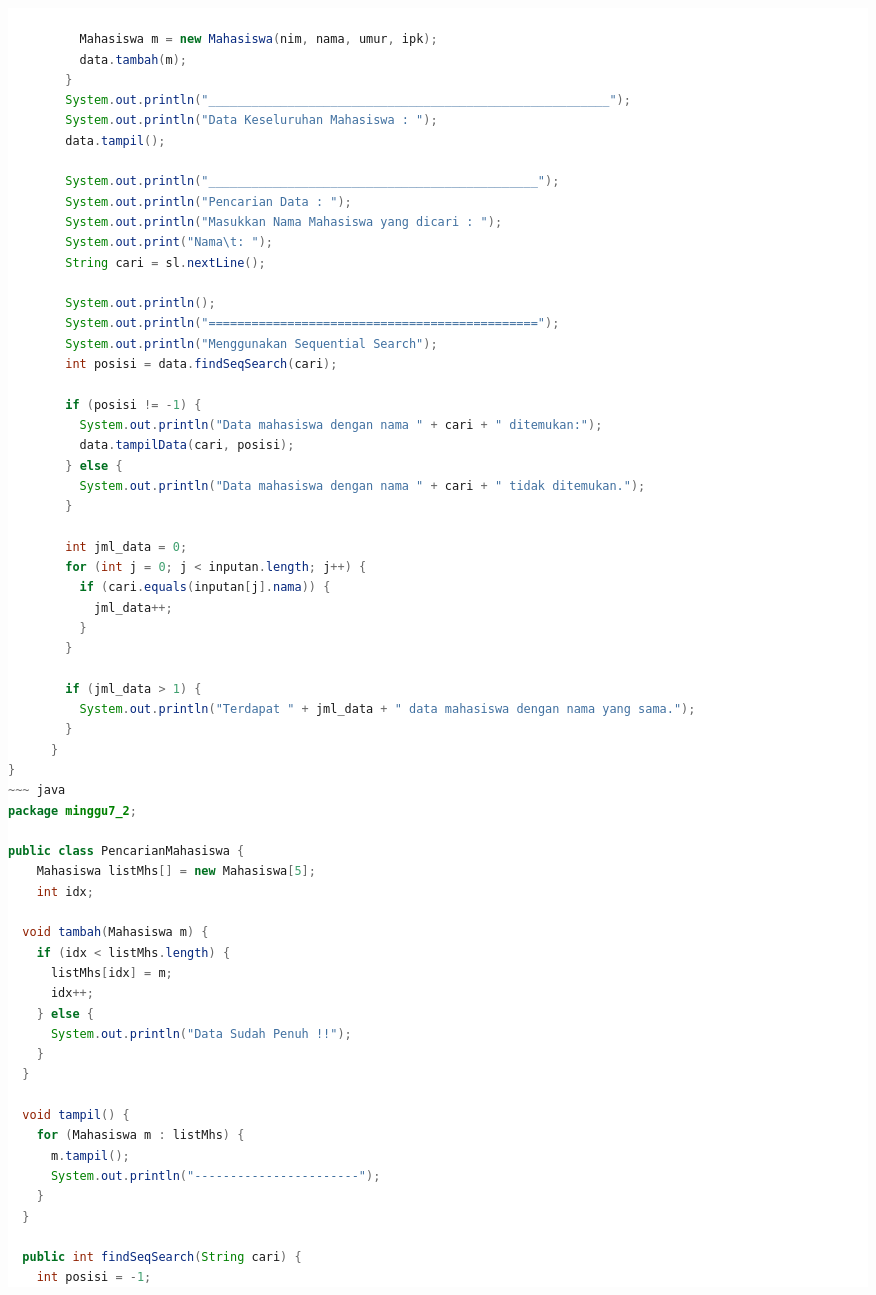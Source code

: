 ~~~ java
    
          Mahasiswa m = new Mahasiswa(nim, nama, umur, ipk);
          data.tambah(m);
        }
        System.out.println("________________________________________________________");
        System.out.println("Data Keseluruhan Mahasiswa : ");
        data.tampil();
    
        System.out.println("______________________________________________");
        System.out.println("Pencarian Data : ");
        System.out.println("Masukkan Nama Mahasiswa yang dicari : ");
        System.out.print("Nama\t: ");
        String cari = sl.nextLine();
    
        System.out.println();
        System.out.println("==============================================");
        System.out.println("Menggunakan Sequential Search");
        int posisi = data.findSeqSearch(cari);
    
        if (posisi != -1) {
          System.out.println("Data mahasiswa dengan nama " + cari + " ditemukan:");
          data.tampilData(cari, posisi);
        } else {
          System.out.println("Data mahasiswa dengan nama " + cari + " tidak ditemukan.");
        }
    
        int jml_data = 0;
        for (int j = 0; j < inputan.length; j++) {
          if (cari.equals(inputan[j].nama)) {
            jml_data++;
          }
        }
    
        if (jml_data > 1) {
          System.out.println("Terdapat " + jml_data + " data mahasiswa dengan nama yang sama.");
        }
      } 
}
~~~ java
package minggu7_2;

public class PencarianMahasiswa {
    Mahasiswa listMhs[] = new Mahasiswa[5];
    int idx;

  void tambah(Mahasiswa m) {
    if (idx < listMhs.length) {
      listMhs[idx] = m;
      idx++;
    } else {
      System.out.println("Data Sudah Penuh !!");
    }
  }

  void tampil() {
    for (Mahasiswa m : listMhs) {
      m.tampil();
      System.out.println("-----------------------");
    }
  }

  public int findSeqSearch(String cari) {
    int posisi = -1;
~~~